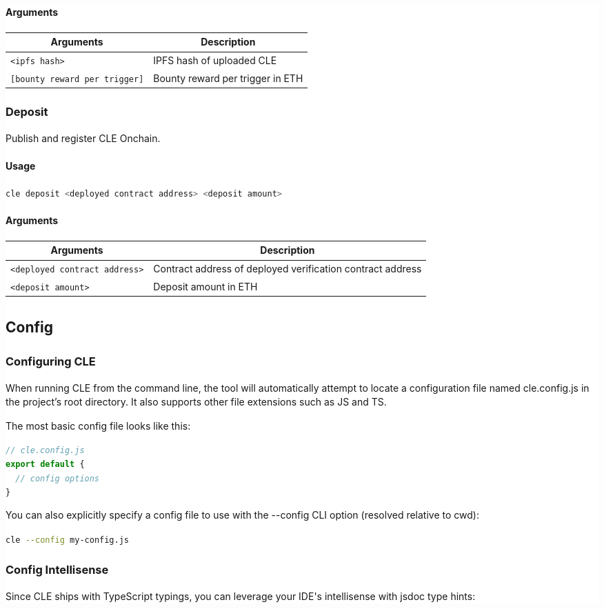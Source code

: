#### Arguments

| Arguments                     | Description                                                |
| ----------------------------- | ---------------------------------------------------------- |
| `<ipfs hash>`                 | IPFS hash of uploaded CLE                              |
| `[bounty reward per trigger]` | Bounty reward per trigger in ETH                           |

### Deposit

Publish and register CLE Onchain.

#### Usage
```bash
cle deposit <deployed contract address> <deposit amount>
```

#### Arguments

| Arguments                     | Description                                                |
| ----------------------------- | ---------------------------------------------------------- |
| `<deployed contract address>` | Contract address of deployed verification contract address |
| `<deposit amount>`            | Deposit amount in ETH                                      |

## Config

### Configuring CLE

When running CLE from the command line, the tool will automatically attempt to locate a configuration file named cle.config.js in the project’s root directory. It also supports other file extensions such as JS and TS.

The most basic config file looks like this:

```js
// cle.config.js
export default {
  // config options
}
```

You can also explicitly specify a config file to use with the --config CLI option (resolved relative to cwd):

```bash
cle --config my-config.js
```

### Config Intellisense

Since CLE ships with TypeScript typings, you can leverage your IDE's intellisense with jsdoc type hints:
